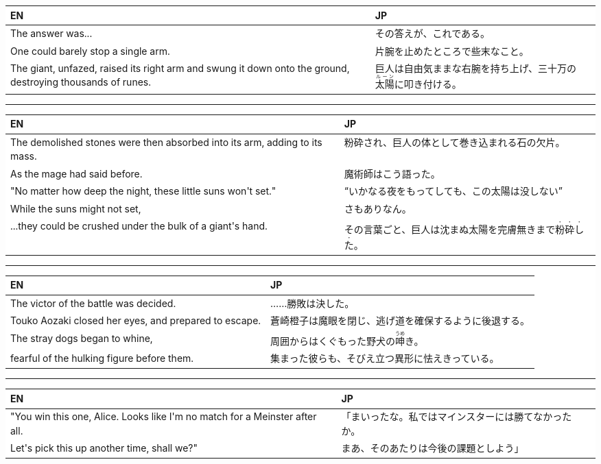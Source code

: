 
|EN|JP|
|:--------|:--------|
|The answer was...|その答えが、これである。|
|One could barely stop a single arm.|片腕を止めたところで些末なこと。|
|The giant, unfazed, raised its right arm and swung it down onto the ground, destroying thousands of runes.|巨人は自由気ままな右腕を持ち上げ、三十万の<ruby>太陽<rt>ルーン</rt></ruby>に叩き付ける。|

---

|EN|JP|
|:--------|:--------|
|The demolished stones were then absorbed into its arm, adding to its mass.|粉砕され、巨人の体として巻き込まれる石の欠片。|
|As the mage had said before.|魔術師はこう語った。|
|"No matter how deep the night, these little suns won't set."|“いかなる夜をもってしても、この太陽は没しない”|
|While the suns might not set,|さもありなん。|
|...they could be crushed under the bulk of a giant's hand.|その言葉ごと、巨人は沈まぬ太陽を完膚無きまで<ruby>粉<rt>・</rt></ruby><ruby>砕<rt>・</rt></ruby><ruby>し<rt>・</rt></ruby><ruby>た<rt>・</rt></ruby>。|

---

|EN|JP|
|:--------|:--------|
|The victor of the battle was decided.|……勝敗は決した。|
|Touko Aozaki closed her eyes, and prepared to escape.|蒼崎橙子は魔眼を閉じ、逃げ道を確保するように後退する。|
|The stray dogs began to whine,|周囲からはくぐもった野犬の<ruby>呻<rt>うめ</rt></ruby>き。|
|fearful of the hulking figure before them.|集まった彼らも、そびえ立つ異形に怯えきっている。|

---

|EN|JP|
|:--------|:--------|
|"You win this one, Alice. Looks like I'm no match for a Meinster after all.|「まいったな。私ではマインスターには勝てなかったか。|
|Let's pick this up another time, shall we?"|まあ、そのあたりは今後の課題としよう」|
